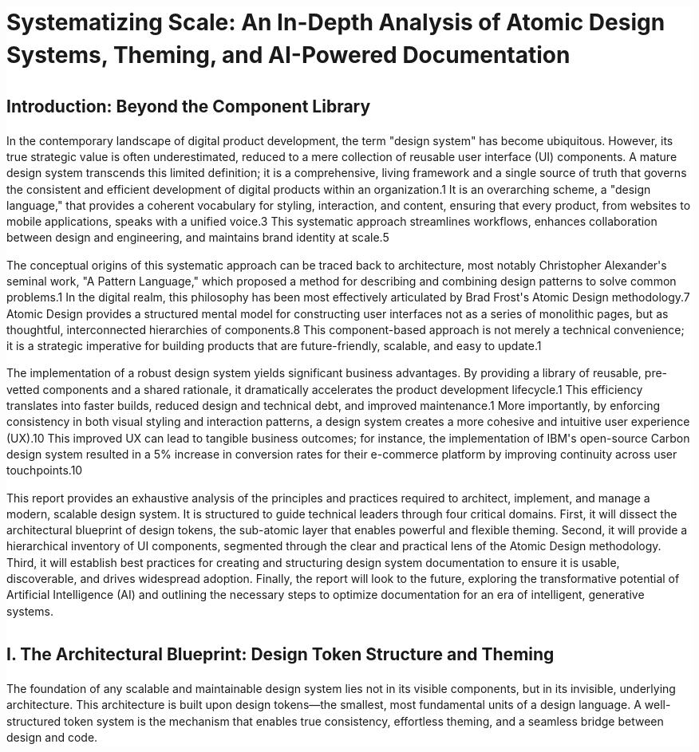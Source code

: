 # **Systematizing Scale: An In-Depth Analysis of Atomic Design Systems, Theming, and AI-Powered Documentation**

## **Introduction: Beyond the Component Library**

In the contemporary landscape of digital product development, the term "design system" has become ubiquitous. However, its true strategic value is often underestimated, reduced to a mere collection of reusable user interface (UI) components. A mature design system transcends this limited definition; it is a comprehensive, living framework and a single source of truth that governs the consistent and efficient development of digital products within an organization.1 It is an overarching scheme, a "design language," that provides a coherent vocabulary for styling, interaction, and content, ensuring that every product, from websites to mobile applications, speaks with a unified voice.3 This systematic approach streamlines workflows, enhances collaboration between design and engineering, and maintains brand identity at scale.5

The conceptual origins of this systematic approach can be traced back to architecture, most notably Christopher Alexander's seminal work, "A Pattern Language," which proposed a method for describing and combining design patterns to solve common problems.1 In the digital realm, this philosophy has been most effectively articulated by Brad Frost's Atomic Design methodology.7 Atomic Design provides a structured mental model for constructing user interfaces not as a series of monolithic pages, but as thoughtful, interconnected hierarchies of components.8 This component-based approach is not merely a technical convenience; it is a strategic imperative for building products that are future-friendly, scalable, and easy to update.1

The implementation of a robust design system yields significant business advantages. By providing a library of reusable, pre-vetted components and a shared rationale, it dramatically accelerates the product development lifecycle.1 This efficiency translates into faster builds, reduced design and technical debt, and improved maintenance.1 More importantly, by enforcing consistency in both visual styling and interaction patterns, a design system creates a more cohesive and intuitive user experience (UX).10 This improved UX can lead to tangible business outcomes; for instance, the implementation of IBM's open-source Carbon design system resulted in a 5% increase in conversion rates for their e-commerce platform by improving continuity across user touchpoints.10

This report provides an exhaustive analysis of the principles and practices required to architect, implement, and manage a modern, scalable design system. It is structured to guide technical leaders through four critical domains. First, it will dissect the architectural blueprint of design tokens, the sub-atomic layer that enables powerful and flexible theming. Second, it will provide a hierarchical inventory of UI components, segmented through the clear and practical lens of the Atomic Design methodology. Third, it will establish best practices for creating and structuring design system documentation to ensure it is usable, discoverable, and drives widespread adoption. Finally, the report will look to the future, exploring the transformative potential of Artificial Intelligence (AI) and outlining the necessary steps to optimize documentation for an era of intelligent, generative systems.

## **I. The Architectural Blueprint: Design Token Structure and Theming**

The foundation of any scalable and maintainable design system lies not in its visible components, but in its invisible, underlying architecture. This architecture is built upon design tokens—the smallest, most fundamental units of a design language. A well-structured token system is the mechanism that enables true consistency, effortless theming, and a seamless bridge between design and code.
